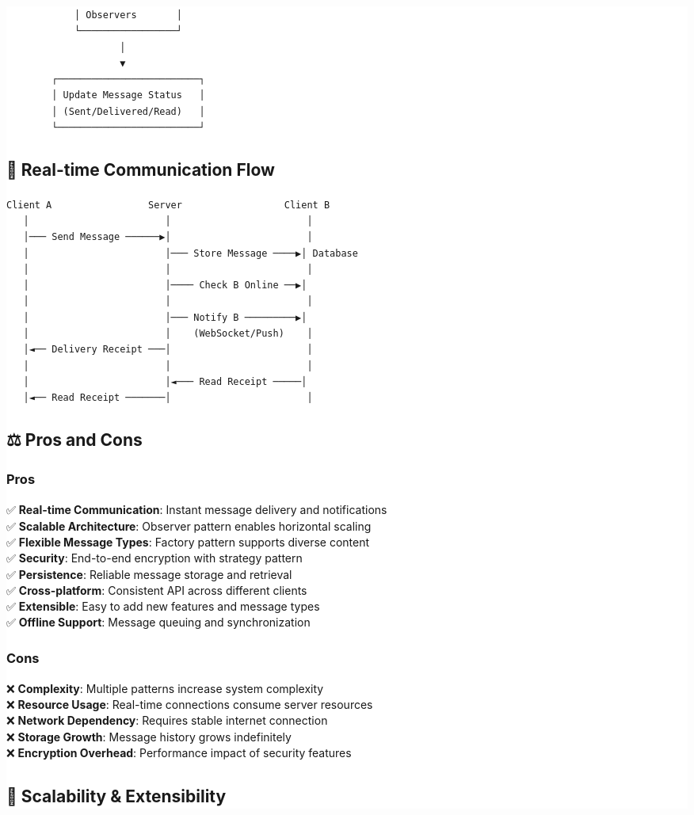 ```
            │ Observers       │
            └─────────────────┘
                    │
                    ▼
        ┌─────────────────────────┐
        │ Update Message Status   │
        │ (Sent/Delivered/Read)   │
        └─────────────────────────┘
```

## 📱 Real-time Communication Flow

```
Client A                 Server                  Client B
   │                        │                        │
   │─── Send Message ──────▶│                        │
   │                        │─── Store Message ────▶│ Database
   │                        │                        │
   │                        │──── Check B Online ──▶│
   │                        │                        │
   │                        │─── Notify B ─────────▶│
   │                        │    (WebSocket/Push)    │
   │◄── Delivery Receipt ───│                        │
   │                        │                        │
   │                        │◄─── Read Receipt ─────│
   │◄── Read Receipt ───────│                        │
```

## ⚖️ Pros and Cons

### Pros
✅ **Real-time Communication**: Instant message delivery and notifications  
✅ **Scalable Architecture**: Observer pattern enables horizontal scaling  
✅ **Flexible Message Types**: Factory pattern supports diverse content  
✅ **Security**: End-to-end encryption with strategy pattern  
✅ **Persistence**: Reliable message storage and retrieval  
✅ **Cross-platform**: Consistent API across different clients  
✅ **Extensible**: Easy to add new features and message types  
✅ **Offline Support**: Message queuing and synchronization  

### Cons
❌ **Complexity**: Multiple patterns increase system complexity  
❌ **Resource Usage**: Real-time connections consume server resources  
❌ **Network Dependency**: Requires stable internet connection  
❌ **Storage Growth**: Message history grows indefinitely  
❌ **Encryption Overhead**: Performance impact of security features  

## 🚀 Scalability & Extensibility
